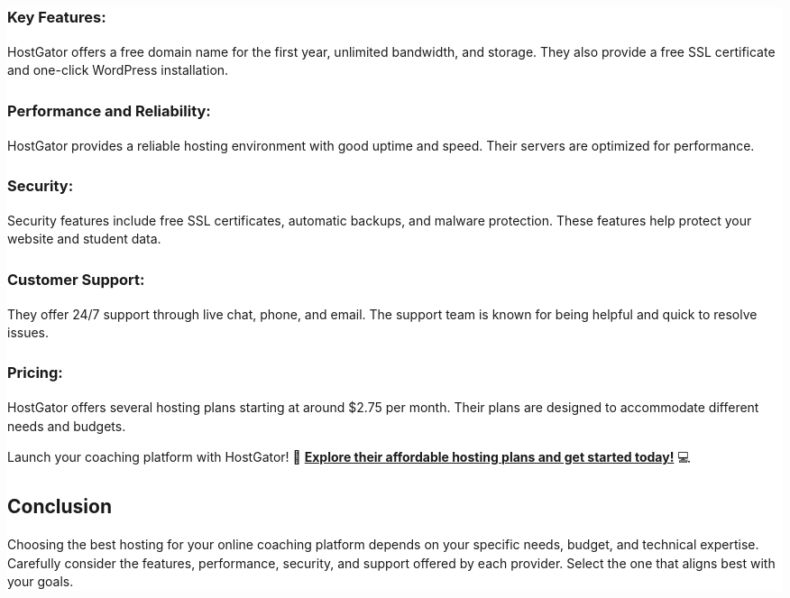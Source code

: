 ### Key Features:
HostGator offers a free domain name for the first year, unlimited bandwidth, and storage. They also provide a free SSL certificate and one-click WordPress installation.

### Performance and Reliability:
HostGator provides a reliable hosting environment with good uptime and speed. Their servers are optimized for performance.

### Security:
Security features include free SSL certificates, automatic backups, and malware protection. These features help protect your website and student data.

### Customer Support:
They offer 24/7 support through live chat, phone, and email. The support team is known for being helpful and quick to resolve issues.

### Pricing:
HostGator offers several hosting plans starting at around $2.75 per month. Their plans are designed to accommodate different needs and budgets.

Launch your coaching platform with HostGator! 🚀 [**Explore their affordable hosting plans and get started today!**](https://snipitx.com/hostgator-jy) 💻

## Conclusion

Choosing the best hosting for your online coaching platform depends on your specific needs, budget, and technical expertise. Carefully consider the features, performance, security, and support offered by each provider. Select the one that aligns best with your goals.
